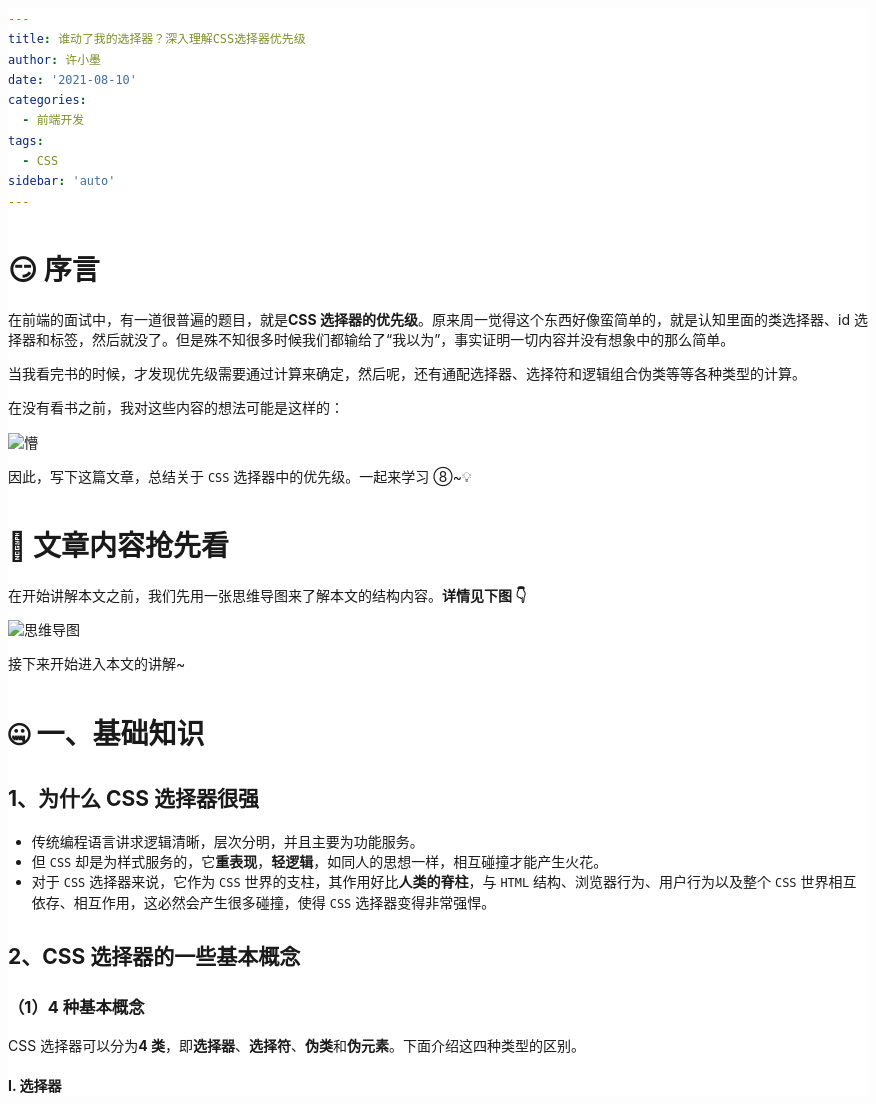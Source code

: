 ```yaml
---
title: 谁动了我的选择器？深入理解CSS选择器优先级
author: 许小墨
date: '2021-08-10'
categories:
  - 前端开发
tags:
  - CSS
sidebar: 'auto'
---
```


# 😏 序言

在前端的面试中，有一道很普遍的题目，就是**CSS 选择器的优先级**。原来周一觉得这个东西好像蛮简单的，就是认知里面的类选择器、id 选择器和标签，然后就没了。但是殊不知很多时候我们都输给了“我以为”，事实证明一切内容并没有想象中的那么简单。

当我看完书的时候，才发现优先级需要通过计算来确定，然后呢，还有通配选择器、选择符和逻辑组合伪类等等各种类型的计算。

在没有看书之前，我对这些内容的想法可能是这样的：

![懵](https://mondaylab-1309616765.cos.ap-shanghai.myqcloud.com/images/202304151136953.gif)

因此，写下这篇文章，总结关于 `CSS` 选择器中的优先级。一起来学习 ⑧~💡

# 🧐 文章内容抢先看

在开始讲解本文之前，我们先用一张思维导图来了解本文的结构内容。**详情见下图 👇**

![思维导图](https://img-blog.csdnimg.cn/26ee96b4a3d148cb8ad42a349aed6195.png?x-oss-process=image/watermark,type_ZmFuZ3poZW5naGVpdGk,shadow_10,text_aHR0cHM6Ly9ibG9nLmNzZG4ubmV0L3dlaXhpbl80NDgwMzc1Mw==,size_16,color_FFFFFF,t_70#pic_center)

接下来开始进入本文的讲解~

# 🤐 一、基础知识

## 1、为什么 CSS 选择器很强

- 传统编程语言讲求逻辑清晰，层次分明，并且主要为功能服务。
- 但 `CSS` 却是为样式服务的，它**重表现**，**轻逻辑**，如同人的思想一样，相互碰撞才能产生火花。
- 对于 `CSS` 选择器来说，它作为 `CSS` 世界的支柱，其作用好比**人类的脊柱**，与 `HTML` 结构、浏览器行为、用户行为以及整个 `CSS` 世界相互依存、相互作用，这必然会产生很多碰撞，使得 `CSS` 选择器变得非常强悍。

## 2、CSS 选择器的一些基本概念

### （1）4 种基本概念

CSS 选择器可以分为**4 类**，即**选择器**、**选择符**、**伪类**和**伪元素**。下面介绍这四种类型的区别。

#### Ⅰ. 选择器
